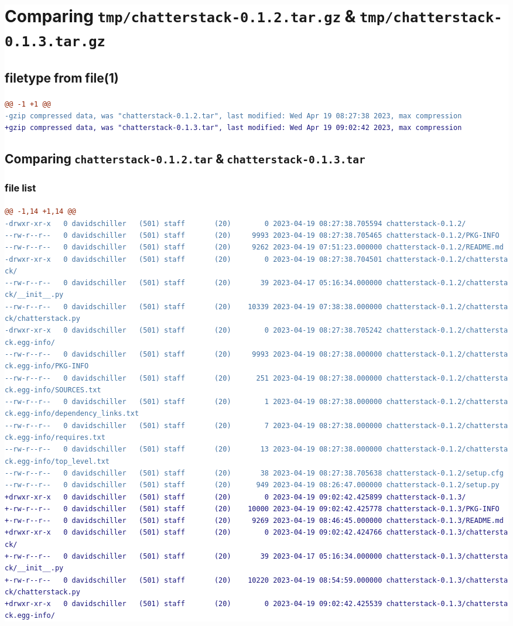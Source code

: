 # Comparing `tmp/chatterstack-0.1.2.tar.gz` & `tmp/chatterstack-0.1.3.tar.gz`

## filetype from file(1)

```diff
@@ -1 +1 @@
-gzip compressed data, was "chatterstack-0.1.2.tar", last modified: Wed Apr 19 08:27:38 2023, max compression
+gzip compressed data, was "chatterstack-0.1.3.tar", last modified: Wed Apr 19 09:02:42 2023, max compression
```

## Comparing `chatterstack-0.1.2.tar` & `chatterstack-0.1.3.tar`

### file list

```diff
@@ -1,14 +1,14 @@
-drwxr-xr-x   0 davidschiller   (501) staff       (20)        0 2023-04-19 08:27:38.705594 chatterstack-0.1.2/
--rw-r--r--   0 davidschiller   (501) staff       (20)     9993 2023-04-19 08:27:38.705465 chatterstack-0.1.2/PKG-INFO
--rw-r--r--   0 davidschiller   (501) staff       (20)     9262 2023-04-19 07:51:23.000000 chatterstack-0.1.2/README.md
-drwxr-xr-x   0 davidschiller   (501) staff       (20)        0 2023-04-19 08:27:38.704501 chatterstack-0.1.2/chatterstack/
--rw-r--r--   0 davidschiller   (501) staff       (20)       39 2023-04-17 05:16:34.000000 chatterstack-0.1.2/chatterstack/__init__.py
--rw-r--r--   0 davidschiller   (501) staff       (20)    10339 2023-04-19 07:38:38.000000 chatterstack-0.1.2/chatterstack/chatterstack.py
-drwxr-xr-x   0 davidschiller   (501) staff       (20)        0 2023-04-19 08:27:38.705242 chatterstack-0.1.2/chatterstack.egg-info/
--rw-r--r--   0 davidschiller   (501) staff       (20)     9993 2023-04-19 08:27:38.000000 chatterstack-0.1.2/chatterstack.egg-info/PKG-INFO
--rw-r--r--   0 davidschiller   (501) staff       (20)      251 2023-04-19 08:27:38.000000 chatterstack-0.1.2/chatterstack.egg-info/SOURCES.txt
--rw-r--r--   0 davidschiller   (501) staff       (20)        1 2023-04-19 08:27:38.000000 chatterstack-0.1.2/chatterstack.egg-info/dependency_links.txt
--rw-r--r--   0 davidschiller   (501) staff       (20)        7 2023-04-19 08:27:38.000000 chatterstack-0.1.2/chatterstack.egg-info/requires.txt
--rw-r--r--   0 davidschiller   (501) staff       (20)       13 2023-04-19 08:27:38.000000 chatterstack-0.1.2/chatterstack.egg-info/top_level.txt
--rw-r--r--   0 davidschiller   (501) staff       (20)       38 2023-04-19 08:27:38.705638 chatterstack-0.1.2/setup.cfg
--rw-r--r--   0 davidschiller   (501) staff       (20)      949 2023-04-19 08:26:47.000000 chatterstack-0.1.2/setup.py
+drwxr-xr-x   0 davidschiller   (501) staff       (20)        0 2023-04-19 09:02:42.425899 chatterstack-0.1.3/
+-rw-r--r--   0 davidschiller   (501) staff       (20)    10000 2023-04-19 09:02:42.425778 chatterstack-0.1.3/PKG-INFO
+-rw-r--r--   0 davidschiller   (501) staff       (20)     9269 2023-04-19 08:46:45.000000 chatterstack-0.1.3/README.md
+drwxr-xr-x   0 davidschiller   (501) staff       (20)        0 2023-04-19 09:02:42.424766 chatterstack-0.1.3/chatterstack/
+-rw-r--r--   0 davidschiller   (501) staff       (20)       39 2023-04-17 05:16:34.000000 chatterstack-0.1.3/chatterstack/__init__.py
+-rw-r--r--   0 davidschiller   (501) staff       (20)    10220 2023-04-19 08:54:59.000000 chatterstack-0.1.3/chatterstack/chatterstack.py
+drwxr-xr-x   0 davidschiller   (501) staff       (20)        0 2023-04-19 09:02:42.425539 chatterstack-0.1.3/chatterstack.egg-info/
```